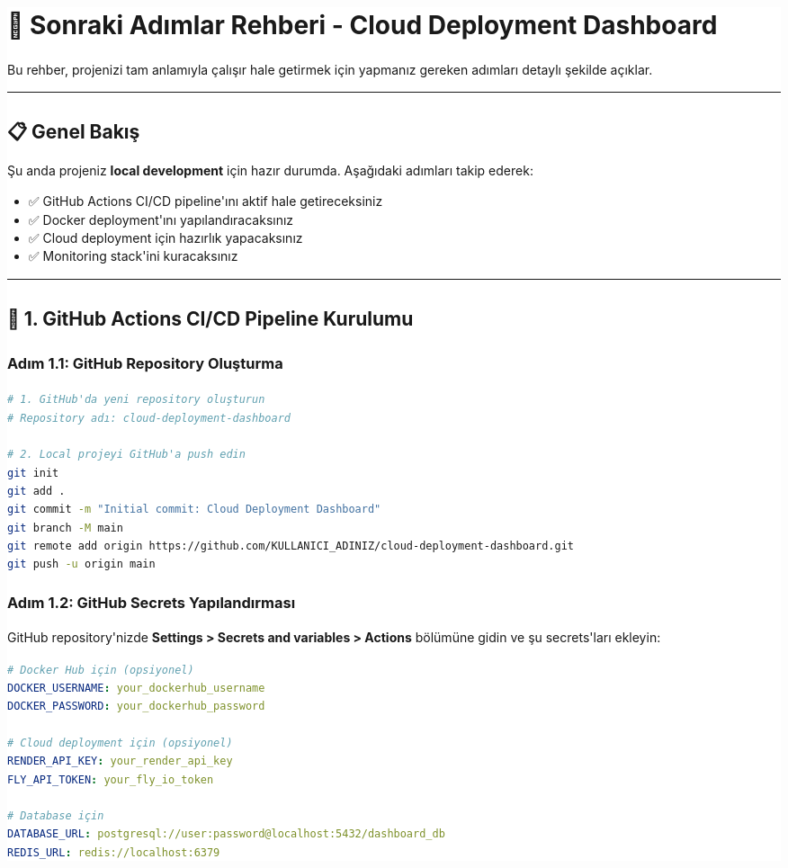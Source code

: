 # 🚀 Sonraki Adımlar Rehberi - Cloud Deployment Dashboard

Bu rehber, projenizi tam anlamıyla çalışır hale getirmek için yapmanız gereken adımları detaylı şekilde açıklar.

---

## 📋 Genel Bakış

Şu anda projeniz **local development** için hazır durumda. Aşağıdaki adımları takip ederek:
- ✅ GitHub Actions CI/CD pipeline'ını aktif hale getireceksiniz
- ✅ Docker deployment'ını yapılandıracaksınız  
- ✅ Cloud deployment için hazırlık yapacaksınız
- ✅ Monitoring stack'ini kuracaksınız

---

## 🔧 1. GitHub Actions CI/CD Pipeline Kurulumu

### **Adım 1.1: GitHub Repository Oluşturma**

```bash
# 1. GitHub'da yeni repository oluşturun
# Repository adı: cloud-deployment-dashboard

# 2. Local projeyi GitHub'a push edin
git init
git add .
git commit -m "Initial commit: Cloud Deployment Dashboard"
git branch -M main
git remote add origin https://github.com/KULLANICI_ADINIZ/cloud-deployment-dashboard.git
git push -u origin main
```

### **Adım 1.2: GitHub Secrets Yapılandırması**

GitHub repository'nizde **Settings > Secrets and variables > Actions** bölümüne gidin ve şu secrets'ları ekleyin:

```yaml
# Docker Hub için (opsiyonel)
DOCKER_USERNAME: your_dockerhub_username
DOCKER_PASSWORD: your_dockerhub_password

# Cloud deployment için (opsiyonel)
RENDER_API_KEY: your_render_api_key
FLY_API_TOKEN: your_fly_io_token

# Database için
DATABASE_URL: postgresql://user:password@localhost:5432/dashboard_db
REDIS_URL: redis://localhost:6379
```
